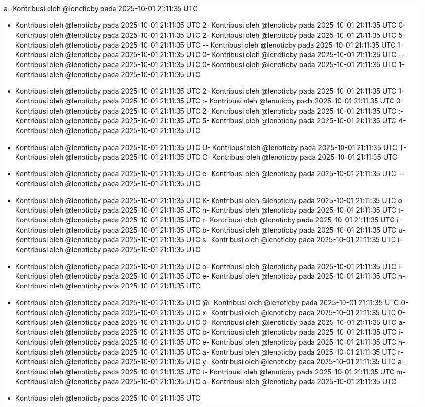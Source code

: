 a- Kontribusi oleh @lenoticby pada 2025-10-01 21:11:35 UTC
 - Kontribusi oleh @lenoticby pada 2025-10-01 21:11:35 UTC
2- Kontribusi oleh @lenoticby pada 2025-10-01 21:11:35 UTC
0- Kontribusi oleh @lenoticby pada 2025-10-01 21:11:35 UTC
2- Kontribusi oleh @lenoticby pada 2025-10-01 21:11:35 UTC
5- Kontribusi oleh @lenoticby pada 2025-10-01 21:11:35 UTC
-- Kontribusi oleh @lenoticby pada 2025-10-01 21:11:35 UTC
1- Kontribusi oleh @lenoticby pada 2025-10-01 21:11:35 UTC
0- Kontribusi oleh @lenoticby pada 2025-10-01 21:11:35 UTC
-- Kontribusi oleh @lenoticby pada 2025-10-01 21:11:35 UTC
0- Kontribusi oleh @lenoticby pada 2025-10-01 21:11:35 UTC
1- Kontribusi oleh @lenoticby pada 2025-10-01 21:11:35 UTC
 - Kontribusi oleh @lenoticby pada 2025-10-01 21:11:35 UTC
2- Kontribusi oleh @lenoticby pada 2025-10-01 21:11:35 UTC
1- Kontribusi oleh @lenoticby pada 2025-10-01 21:11:35 UTC
:- Kontribusi oleh @lenoticby pada 2025-10-01 21:11:35 UTC
0- Kontribusi oleh @lenoticby pada 2025-10-01 21:11:35 UTC
2- Kontribusi oleh @lenoticby pada 2025-10-01 21:11:35 UTC
:- Kontribusi oleh @lenoticby pada 2025-10-01 21:11:35 UTC
5- Kontribusi oleh @lenoticby pada 2025-10-01 21:11:35 UTC
4- Kontribusi oleh @lenoticby pada 2025-10-01 21:11:35 UTC
 - Kontribusi oleh @lenoticby pada 2025-10-01 21:11:35 UTC
U- Kontribusi oleh @lenoticby pada 2025-10-01 21:11:35 UTC
T- Kontribusi oleh @lenoticby pada 2025-10-01 21:11:35 UTC
C- Kontribusi oleh @lenoticby pada 2025-10-01 21:11:35 UTC

- Kontribusi oleh @lenoticby pada 2025-10-01 21:11:35 UTC
e- Kontribusi oleh @lenoticby pada 2025-10-01 21:11:35 UTC
-- Kontribusi oleh @lenoticby pada 2025-10-01 21:11:35 UTC
 - Kontribusi oleh @lenoticby pada 2025-10-01 21:11:35 UTC
K- Kontribusi oleh @lenoticby pada 2025-10-01 21:11:35 UTC
o- Kontribusi oleh @lenoticby pada 2025-10-01 21:11:35 UTC
n- Kontribusi oleh @lenoticby pada 2025-10-01 21:11:35 UTC
t- Kontribusi oleh @lenoticby pada 2025-10-01 21:11:35 UTC
r- Kontribusi oleh @lenoticby pada 2025-10-01 21:11:35 UTC
i- Kontribusi oleh @lenoticby pada 2025-10-01 21:11:35 UTC
b- Kontribusi oleh @lenoticby pada 2025-10-01 21:11:35 UTC
u- Kontribusi oleh @lenoticby pada 2025-10-01 21:11:35 UTC
s- Kontribusi oleh @lenoticby pada 2025-10-01 21:11:35 UTC
i- Kontribusi oleh @lenoticby pada 2025-10-01 21:11:35 UTC
 - Kontribusi oleh @lenoticby pada 2025-10-01 21:11:35 UTC
o- Kontribusi oleh @lenoticby pada 2025-10-01 21:11:35 UTC
l- Kontribusi oleh @lenoticby pada 2025-10-01 21:11:35 UTC
e- Kontribusi oleh @lenoticby pada 2025-10-01 21:11:35 UTC
h- Kontribusi oleh @lenoticby pada 2025-10-01 21:11:35 UTC
 - Kontribusi oleh @lenoticby pada 2025-10-01 21:11:35 UTC
@- Kontribusi oleh @lenoticby pada 2025-10-01 21:11:35 UTC
0- Kontribusi oleh @lenoticby pada 2025-10-01 21:11:35 UTC
x- Kontribusi oleh @lenoticby pada 2025-10-01 21:11:35 UTC
0- Kontribusi oleh @lenoticby pada 2025-10-01 21:11:35 UTC
0- Kontribusi oleh @lenoticby pada 2025-10-01 21:11:35 UTC
a- Kontribusi oleh @lenoticby pada 2025-10-01 21:11:35 UTC
b- Kontribusi oleh @lenoticby pada 2025-10-01 21:11:35 UTC
i- Kontribusi oleh @lenoticby pada 2025-10-01 21:11:35 UTC
e- Kontribusi oleh @lenoticby pada 2025-10-01 21:11:35 UTC
h- Kontribusi oleh @lenoticby pada 2025-10-01 21:11:35 UTC
a- Kontribusi oleh @lenoticby pada 2025-10-01 21:11:35 UTC
r- Kontribusi oleh @lenoticby pada 2025-10-01 21:11:35 UTC
y- Kontribusi oleh @lenoticby pada 2025-10-01 21:11:35 UTC
a- Kontribusi oleh @lenoticby pada 2025-10-01 21:11:35 UTC
t- Kontribusi oleh @lenoticby pada 2025-10-01 21:11:35 UTC
m- Kontribusi oleh @lenoticby pada 2025-10-01 21:11:35 UTC
o- Kontribusi oleh @lenoticby pada 2025-10-01 21:11:35 UTC
 - Kontribusi oleh @lenoticby pada 2025-10-01 21:11:35 UTC